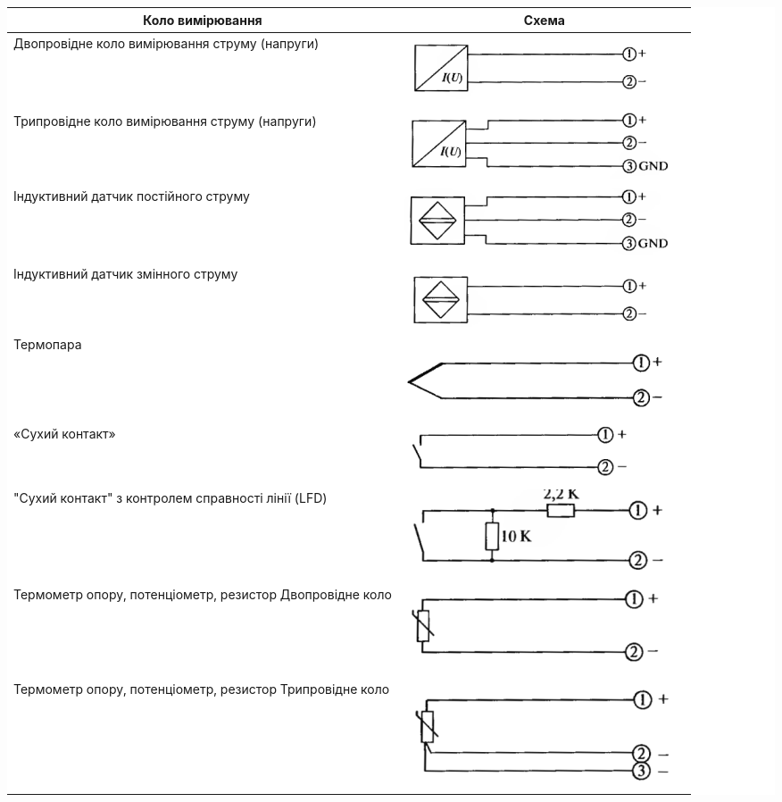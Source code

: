 | Коло вимірювання                                            | Схема                                                        |
| ----------------------------------------------------------- | ------------------------------------------------------------ |
| Двопровідне коло вимірювання струму (напруги)               | ![image-20241207153556109](media/image-20241207153556109.png) |
| Трипровідне коло вимірювання струму (напруги)               | ![image-20241207153602168](media/image-20241207153602168.png) |
| Індуктивний датчик постійного струму                        | ![image-20241207153611899](media/image-20241207153611899.png) |
| Індуктивний датчик змінного струму                          | ![image-20241207153622688](media/image-20241207153622688.png) |
| Термопара                                                   | ![image-20241207153628467](media/image-20241207153628467.png) |
| «Сухий контакт»                                             | ![image-20241207153634442](media/image-20241207153634442.png) |
| "Сухий контакт" з контролем справності лінії (LFD)          | ![image-20241207153639779](media/image-20241207153639779.png) |
| Термометр опору, потенціометр, резистор Двопровідне коло    | ![image-20241207153644792](media/image-20241207153644792.png) |
| Термометр опору, потенціометр, резистор Трипровідне коло    | ![image-20241207153650003](media/image-20241207153650003.png) |
